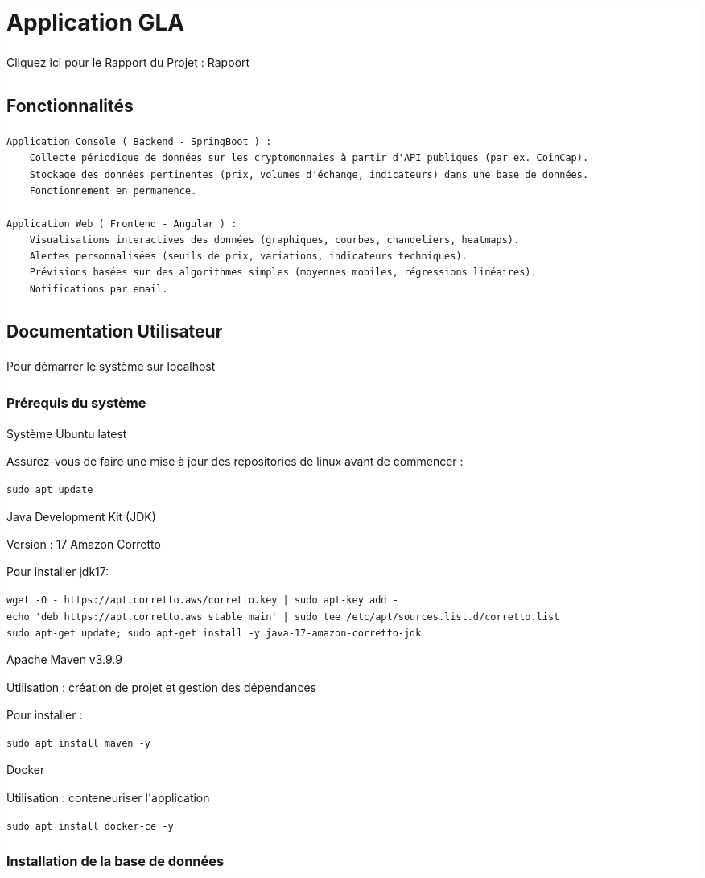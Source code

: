 

# Application GLA
Cliquez ici pour le Rapport du Projet : [Rapport](rapport.md)

## Fonctionnalités

    Application Console ( Backend - SpringBoot ) :
        Collecte périodique de données sur les cryptomonnaies à partir d'API publiques (par ex. CoinCap).
        Stockage des données pertinentes (prix, volumes d'échange, indicateurs) dans une base de données.
        Fonctionnement en permanence.

    Application Web ( Frontend - Angular ) :
        Visualisations interactives des données (graphiques, courbes, chandeliers, heatmaps).
        Alertes personnalisées (seuils de prix, variations, indicateurs techniques).
        Prévisions basées sur des algorithmes simples (moyennes mobiles, régressions linéaires).
        Notifications par email.

    
## Documentation Utilisateur

Pour démarrer le système sur localhost

### Prérequis du système

Système Ubuntu latest

Assurez-vous de faire une mise à jour des repositories de linux avant de commencer :

    sudo apt update


Java Development Kit (JDK)

Version : 17 Amazon Corretto 

Pour installer jdk17:

    wget -O - https://apt.corretto.aws/corretto.key | sudo apt-key add -
    echo 'deb https://apt.corretto.aws stable main' | sudo tee /etc/apt/sources.list.d/corretto.list
    sudo apt-get update; sudo apt-get install -y java-17-amazon-corretto-jdk

Apache Maven v3.9.9

Utilisation : création de projet et gestion des dépendances

Pour installer :
    
    sudo apt install maven -y

Docker

Utilisation : conteneuriser l'application

    sudo apt install docker-ce -y

### Installation de la base de données
